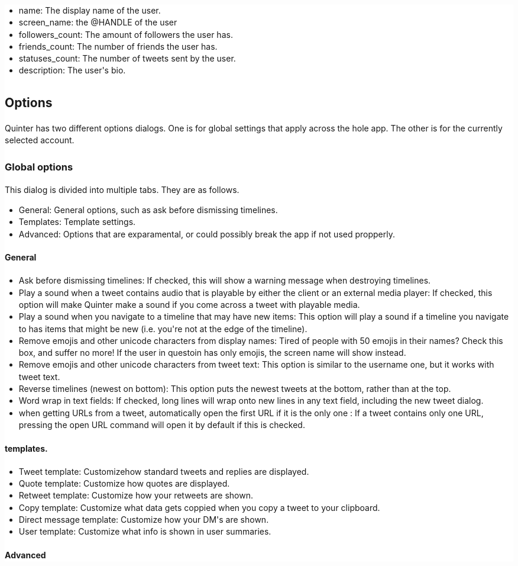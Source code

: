 * name: The display name of the user.
* screen_name: the @HANDLE of the user
* followers_count: The amount of followers the user has.
* friends_count: The number of friends the user has.
* statuses_count: The number of tweets sent by the user.
* description: The user's bio.

## Options

Quinter has two different options dialogs. One is for global settings that apply across the hole app. The other is for the currently selected account.

### Global options

This dialog is divided into multiple tabs. They are as follows.

* General: General options, such as ask before dismissing timelines.
* Templates: Template settings.
* Advanced: Options that are exparamental, or could possibly break the app if not used propperly.

#### General

* Ask before dismissing timelines: If checked, this will show a warning message when destroying timelines.
* Play a sound when a tweet contains audio that is playable by either the client or an external media player: If checked, this option will make Quinter make a sound if you come across a tweet with playable media.
* Play a sound when you navigate to a timeline that may have new items: This option will play a sound if a timeline you navigate to has items that might be new (i.e. you're not at the edge of the timeline).
* Remove emojis and other unicode characters from display names: Tired of people with 50 emojis in their names? Check this box, and suffer no more! If the user in questoin has only emojis, the screen name will show instead.
* Remove emojis and other unicode characters from tweet text: This option is similar to the username one, but it works with tweet text.
* Reverse timelines (newest on bottom): This option puts the newest tweets at the bottom, rather than at the top.
* Word wrap in text fields: If checked, long lines will wrap onto new lines in any text field, including the new tweet dialog.
* when getting URLs from a tweet, automatically open the first URL if it is the only one : If a tweet contains only one URL, pressing the open URL command will open it by default if this is checked.

#### templates.

* Tweet template: Customizehow standard tweets and replies are displayed.
* Quote template: Customize how quotes are displayed.
* Retweet template: Customize how your retweets are shown.
* Copy template: Customize what data gets coppied when you copy a tweet to your clipboard.
* Direct message template: Customize how your DM's are shown.
* User template: Customize what info is shown in user summaries.

#### Advanced
